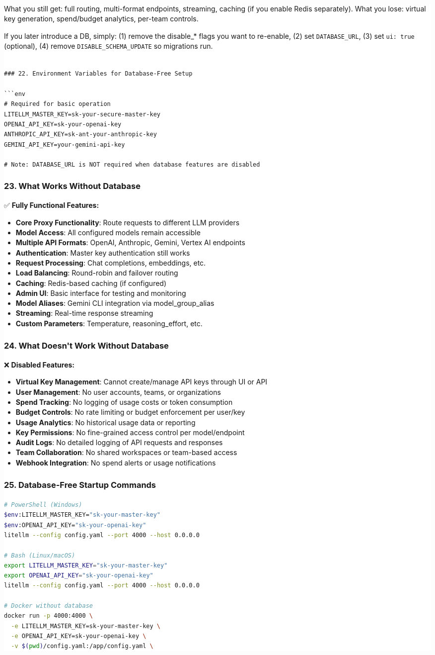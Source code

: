 What you still get: full routing, multi-format endpoints, streaming, caching (if you enable Redis separately). What you lose: virtual key generation, spend/budget analytics, per-team controls.

If you later introduce a DB, simply: (1) remove the disable_* flags you want to re-enable, (2) set `DATABASE_URL`, (3) set `ui: true` (optional), (4) remove `DISABLE_SCHEMA_UPDATE` so migrations run.
```

### 22. Environment Variables for Database-Free Setup

```env
# Required for basic operation
LITELLM_MASTER_KEY=sk-your-secure-master-key
OPENAI_API_KEY=sk-your-openai-key
ANTHROPIC_API_KEY=sk-ant-your-anthropic-key
GEMINI_API_KEY=your-gemini-api-key

# Note: DATABASE_URL is NOT required when database features are disabled
```

### 23. What Works Without Database

✅ **Fully Functional Features:**
- **Core Proxy Functionality**: Route requests to different LLM providers
- **Model Access**: All configured models remain accessible
- **Multiple API Formats**: OpenAI, Anthropic, Gemini, Vertex AI endpoints
- **Authentication**: Master key authentication still works
- **Request Processing**: Chat completions, embeddings, etc.
- **Load Balancing**: Round-robin and failover routing
- **Caching**: Redis-based caching (if configured)
- **Admin UI**: Basic interface for testing and monitoring
- **Model Aliases**: Gemini CLI integration via model_group_alias
- **Streaming**: Real-time response streaming
- **Custom Parameters**: Temperature, reasoning_effort, etc.

### 24. What Doesn't Work Without Database

❌ **Disabled Features:**
- **Virtual Key Management**: Cannot create/manage API keys through UI or API
- **User Management**: No user accounts, teams, or organizations
- **Spend Tracking**: No logging of usage costs or token consumption
- **Budget Controls**: No rate limiting or budget enforcement per user/key
- **Usage Analytics**: No historical usage data or reporting
- **Key Permissions**: No fine-grained access control per model/endpoint
- **Audit Logs**: No detailed logging of API requests and responses
- **Team Collaboration**: No shared workspaces or team-based access
- **Webhook Integration**: No spend alerts or usage notifications

### 25. Database-Free Startup Commands

```bash
# PowerShell (Windows)
$env:LITELLM_MASTER_KEY="sk-your-master-key"
$env:OPENAI_API_KEY="sk-your-openai-key"
litellm --config config.yaml --port 4000 --host 0.0.0.0

# Bash (Linux/macOS)
export LITELLM_MASTER_KEY="sk-your-master-key"
export OPENAI_API_KEY="sk-your-openai-key"
litellm --config config.yaml --port 4000 --host 0.0.0.0

# Docker without database
docker run -p 4000:4000 \
  -e LITELLM_MASTER_KEY=sk-your-master-key \
  -e OPENAI_API_KEY=sk-your-openai-key \
  -v $(pwd)/config.yaml:/app/config.yaml \
```